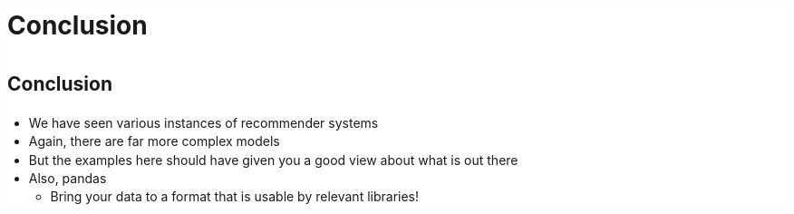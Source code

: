 # Conclusion
## Conclusion

* We have seen various instances of recommender systems
* Again, there are far more complex models 
* But the examples here should have given you a good view about what is out there
* Also, pandas
    * Bring your data to a format that is usable by relevant libraries!
 

